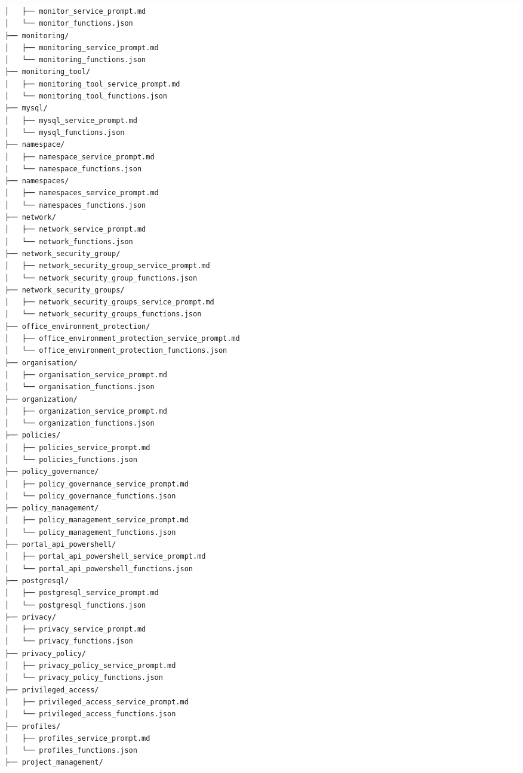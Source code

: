 ```
│   ├── monitor_service_prompt.md
│   └── monitor_functions.json
├── monitoring/
│   ├── monitoring_service_prompt.md
│   └── monitoring_functions.json
├── monitoring_tool/
│   ├── monitoring_tool_service_prompt.md
│   └── monitoring_tool_functions.json
├── mysql/
│   ├── mysql_service_prompt.md
│   └── mysql_functions.json
├── namespace/
│   ├── namespace_service_prompt.md
│   └── namespace_functions.json
├── namespaces/
│   ├── namespaces_service_prompt.md
│   └── namespaces_functions.json
├── network/
│   ├── network_service_prompt.md
│   └── network_functions.json
├── network_security_group/
│   ├── network_security_group_service_prompt.md
│   └── network_security_group_functions.json
├── network_security_groups/
│   ├── network_security_groups_service_prompt.md
│   └── network_security_groups_functions.json
├── office_environment_protection/
│   ├── office_environment_protection_service_prompt.md
│   └── office_environment_protection_functions.json
├── organisation/
│   ├── organisation_service_prompt.md
│   └── organisation_functions.json
├── organization/
│   ├── organization_service_prompt.md
│   └── organization_functions.json
├── policies/
│   ├── policies_service_prompt.md
│   └── policies_functions.json
├── policy_governance/
│   ├── policy_governance_service_prompt.md
│   └── policy_governance_functions.json
├── policy_management/
│   ├── policy_management_service_prompt.md
│   └── policy_management_functions.json
├── portal_api_powershell/
│   ├── portal_api_powershell_service_prompt.md
│   └── portal_api_powershell_functions.json
├── postgresql/
│   ├── postgresql_service_prompt.md
│   └── postgresql_functions.json
├── privacy/
│   ├── privacy_service_prompt.md
│   └── privacy_functions.json
├── privacy_policy/
│   ├── privacy_policy_service_prompt.md
│   └── privacy_policy_functions.json
├── privileged_access/
│   ├── privileged_access_service_prompt.md
│   └── privileged_access_functions.json
├── profiles/
│   ├── profiles_service_prompt.md
│   └── profiles_functions.json
├── project_management/
```
